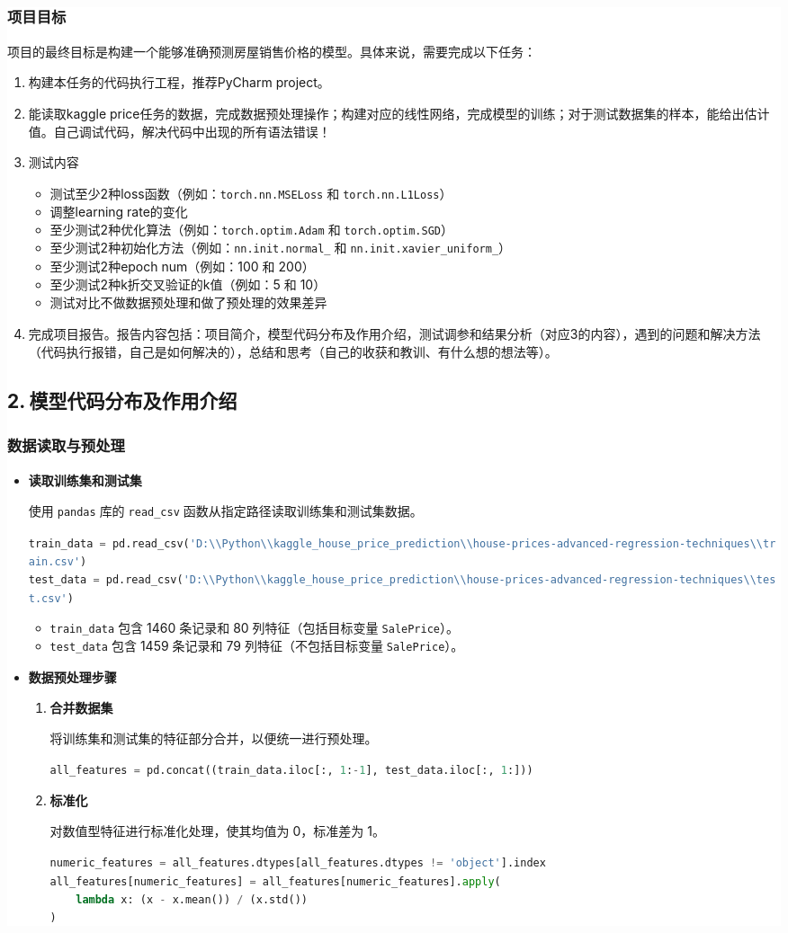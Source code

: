 ### 项目目标

项目的最终目标是构建一个能够准确预测房屋销售价格的模型。具体来说，需要完成以下任务：

1. 构建本任务的代码执行工程，推荐PyCharm project。

2. 能读取kaggle price任务的数据，完成数据预处理操作；构建对应的线性网络，完成模型的训练；对于测试数据集的样本，能给出估计值。自己调试代码，解决代码中出现的所有语法错误！

3. 测试内容

    - 测试至少2种loss函数（例如：`torch.nn.MSELoss` 和 `torch.nn.L1Loss`）
    - 调整learning rate的变化
    - 至少测试2种优化算法（例如：`torch.optim.Adam` 和 `torch.optim.SGD`）
    - 至少测试2种初始化方法（例如：`nn.init.normal_` 和 `nn.init.xavier_uniform_`）
    - 至少测试2种epoch num（例如：100 和 200）
    - 至少测试2种k折交叉验证的k值（例如：5 和 10）
    - 测试对比不做数据预处理和做了预处理的效果差异

4. 完成项目报告。报告内容包括：项目简介，模型代码分布及作用介绍，测试调参和结果分析（对应3的内容），遇到的问题和解决方法（代码执行报错，自己是如何解决的），总结和思考（自己的收获和教训、有什么想的想法等）。

## 2. 模型代码分布及作用介绍

### 数据读取与预处理

- **读取训练集和测试集**

  使用 `pandas` 库的 `read_csv` 函数从指定路径读取训练集和测试集数据。

  ```python
  train_data = pd.read_csv('D:\\Python\\kaggle_house_price_prediction\\house-prices-advanced-regression-techniques\\train.csv')
  test_data = pd.read_csv('D:\\Python\\kaggle_house_price_prediction\\house-prices-advanced-regression-techniques\\test.csv')
  ```

  - `train_data` 包含 1460 条记录和 80 列特征（包括目标变量 `SalePrice`）。
  - `test_data` 包含 1459 条记录和 79 列特征（不包括目标变量 `SalePrice`）。

- **数据预处理步骤**

  1. **合并数据集**

     将训练集和测试集的特征部分合并，以便统一进行预处理。

     ```python
     all_features = pd.concat((train_data.iloc[:, 1:-1], test_data.iloc[:, 1:]))
     ```

  2. **标准化**

     对数值型特征进行标准化处理，使其均值为 0，标准差为 1。

     ```python
     numeric_features = all_features.dtypes[all_features.dtypes != 'object'].index
     all_features[numeric_features] = all_features[numeric_features].apply(
         lambda x: (x - x.mean()) / (x.std())
     )
     ```

